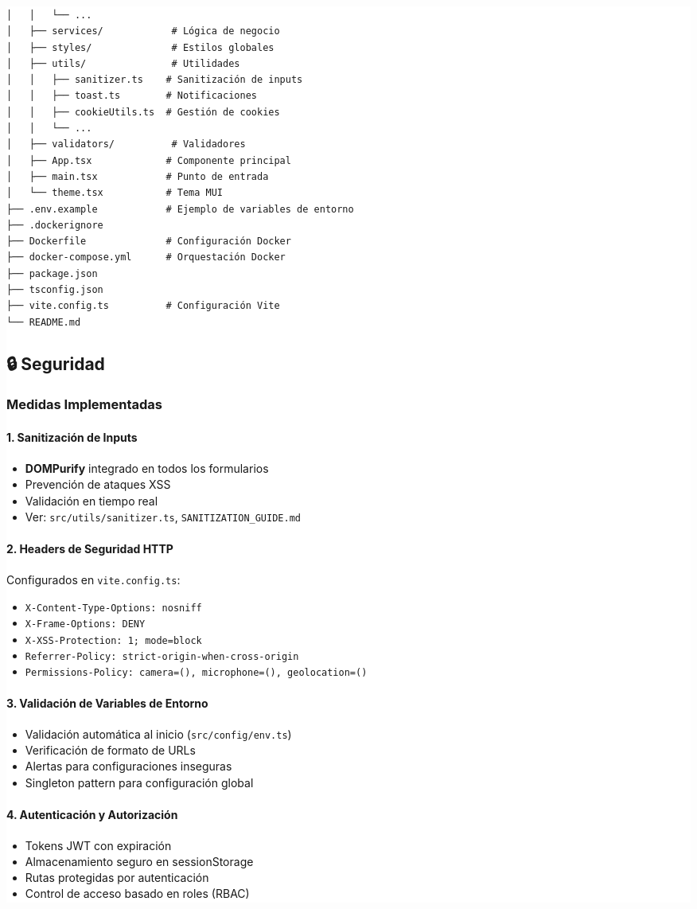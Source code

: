 ```
│   │   └── ...
│   ├── services/            # Lógica de negocio
│   ├── styles/              # Estilos globales
│   ├── utils/               # Utilidades
│   │   ├── sanitizer.ts    # Sanitización de inputs
│   │   ├── toast.ts        # Notificaciones
│   │   ├── cookieUtils.ts  # Gestión de cookies
│   │   └── ...
│   ├── validators/          # Validadores
│   ├── App.tsx             # Componente principal
│   ├── main.tsx            # Punto de entrada
│   └── theme.tsx           # Tema MUI
├── .env.example            # Ejemplo de variables de entorno
├── .dockerignore
├── Dockerfile              # Configuración Docker
├── docker-compose.yml      # Orquestación Docker
├── package.json
├── tsconfig.json
├── vite.config.ts          # Configuración Vite
└── README.md
```

## 🔒 Seguridad

### Medidas Implementadas

#### 1. Sanitización de Inputs
- **DOMPurify** integrado en todos los formularios
- Prevención de ataques XSS
- Validación en tiempo real
- Ver: `src/utils/sanitizer.ts`, `SANITIZATION_GUIDE.md`

#### 2. Headers de Seguridad HTTP
Configurados en `vite.config.ts`:
- `X-Content-Type-Options: nosniff`
- `X-Frame-Options: DENY`
- `X-XSS-Protection: 1; mode=block`
- `Referrer-Policy: strict-origin-when-cross-origin`
- `Permissions-Policy: camera=(), microphone=(), geolocation=()`

#### 3. Validación de Variables de Entorno
- Validación automática al inicio (`src/config/env.ts`)
- Verificación de formato de URLs
- Alertas para configuraciones inseguras
- Singleton pattern para configuración global

#### 4. Autenticación y Autorización
- Tokens JWT con expiración
- Almacenamiento seguro en sessionStorage
- Rutas protegidas por autenticación
- Control de acceso basado en roles (RBAC)
